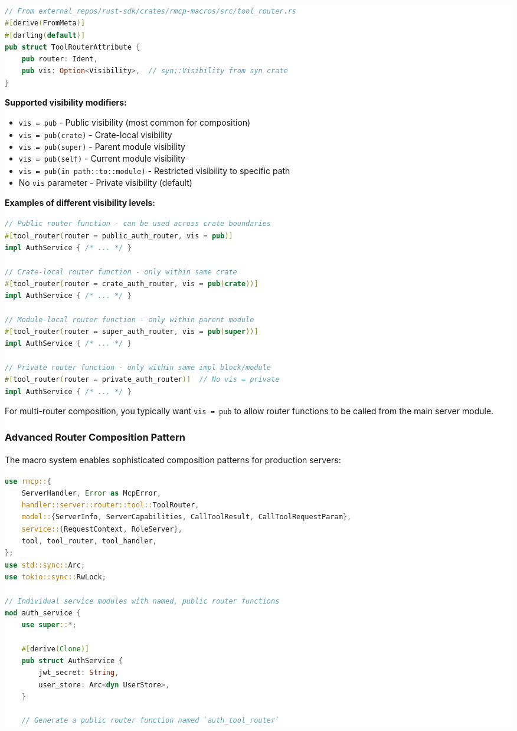 ```rust
// From external_repos/rust-sdk/crates/rmcp-macros/src/tool_router.rs
#[derive(FromMeta)]
#[darling(default)]
pub struct ToolRouterAttribute {
    pub router: Ident,
    pub vis: Option<Visibility>,  // syn::Visibility from syn crate
}
```

**Supported visibility modifiers:**
- `vis = pub` - Public visibility (most common for composition)
- `vis = pub(crate)` - Crate-local visibility
- `vis = pub(super)` - Parent module visibility  
- `vis = pub(self)` - Current module visibility
- `vis = pub(in path::to::module)` - Restricted visibility to specific path
- No `vis` parameter - Private visibility (default)

**Examples of different visibility levels:**

```rust
// Public router function - can be used across crate boundaries
#[tool_router(router = public_auth_router, vis = pub)]
impl AuthService { /* ... */ }

// Crate-local router function - only within same crate
#[tool_router(router = crate_auth_router, vis = pub(crate))]
impl AuthService { /* ... */ }

// Module-local router function - only within parent module
#[tool_router(router = super_auth_router, vis = pub(super))]
impl AuthService { /* ... */ }

// Private router function - only within same impl block/module
#[tool_router(router = private_auth_router)]  // No vis = private
impl AuthService { /* ... */ }
```

For multi-router composition, you typically want `vis = pub` to allow router functions to be called from the main server module.

### Advanced Router Composition Pattern

The macro system enables sophisticated composition patterns for production servers:

```rust
use rmcp::{
    ServerHandler, Error as McpError,
    handler::server::router::tool::ToolRouter,
    model::{ServerInfo, ServerCapabilities, CallToolResult, CallToolRequestParam},
    service::{RequestContext, RoleServer},
    tool, tool_router, tool_handler,
};
use std::sync::Arc;
use tokio::sync::RwLock;

// Individual service modules with named, public router functions
mod auth_service {
    use super::*;
    
    #[derive(Clone)]
    pub struct AuthService {
        jwt_secret: String,
        user_store: Arc<dyn UserStore>,
    }

    // Generate a public router function named `auth_tool_router`
```